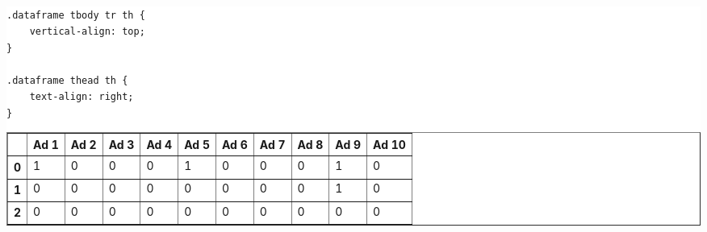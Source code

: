     .dataframe tbody tr th {
        vertical-align: top;
    }

    .dataframe thead th {
        text-align: right;
    }
</style>
<table border="1" class="dataframe">
  <thead>
    <tr style="text-align: right;">
      <th></th>
      <th>Ad 1</th>
      <th>Ad 2</th>
      <th>Ad 3</th>
      <th>Ad 4</th>
      <th>Ad 5</th>
      <th>Ad 6</th>
      <th>Ad 7</th>
      <th>Ad 8</th>
      <th>Ad 9</th>
      <th>Ad 10</th>
    </tr>
  </thead>
  <tbody>
    <tr>
      <th>0</th>
      <td>1</td>
      <td>0</td>
      <td>0</td>
      <td>0</td>
      <td>1</td>
      <td>0</td>
      <td>0</td>
      <td>0</td>
      <td>1</td>
      <td>0</td>
    </tr>
    <tr>
      <th>1</th>
      <td>0</td>
      <td>0</td>
      <td>0</td>
      <td>0</td>
      <td>0</td>
      <td>0</td>
      <td>0</td>
      <td>0</td>
      <td>1</td>
      <td>0</td>
    </tr>
    <tr>
      <th>2</th>
      <td>0</td>
      <td>0</td>
      <td>0</td>
      <td>0</td>
      <td>0</td>
      <td>0</td>
      <td>0</td>
      <td>0</td>
      <td>0</td>
      <td>0</td>
    </tr>